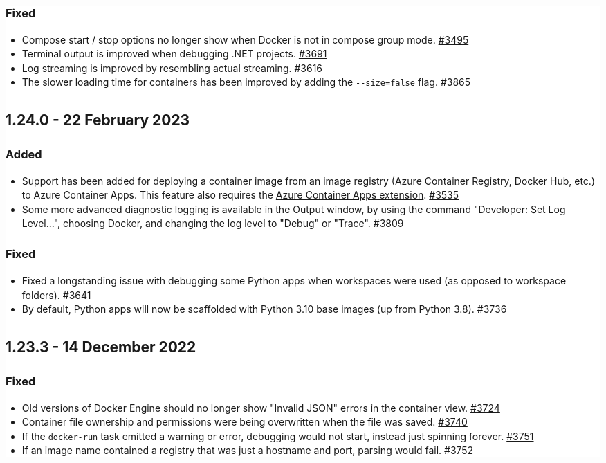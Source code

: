### Fixed

-   Compose start / stop options no longer show when Docker is not in compose
    group mode. [#3495](https://github.com/microsoft/vscode-docker/issues/3495)
-   Terminal output is improved when debugging .NET projects.
    [#3691](https://github.com/microsoft/vscode-docker/issues/3691)
-   Log streaming is improved by resembling actual streaming.
    [#3616](https://github.com/microsoft/vscode-docker/issues/3616)
-   The slower loading time for containers has been improved by adding the
    `--size=false` flag.
    [#3865](https://github.com/microsoft/vscode-docker/pull/3865)

## 1.24.0 - 22 February 2023

### Added

-   Support has been added for deploying a container image from an image
    registry (Azure Container Registry, Docker Hub, etc.) to Azure Container
    Apps. This feature also requires the
    [Azure Container Apps extension](https://marketplace.visualstudio.com/items?itemName=ms-azuretools.vscode-azurecontainerapps).
    [#3535](https://github.com/microsoft/vscode-docker/issues/3535)
-   Some more advanced diagnostic logging is available in the Output window, by
    using the command "Developer: Set Log Level...", choosing Docker, and
    changing the log level to "Debug" or "Trace".
    [#3809](https://github.com/microsoft/vscode-docker/pull/3809)

### Fixed

-   Fixed a longstanding issue with debugging some Python apps when workspaces
    were used (as opposed to workspace folders).
    [#3641](https://github.com/microsoft/vscode-docker/issues/3641)
-   By default, Python apps will now be scaffolded with Python 3.10 base images
    (up from Python 3.8).
    [#3736](https://github.com/microsoft/vscode-docker/issues/3736)

## 1.23.3 - 14 December 2022

### Fixed

-   Old versions of Docker Engine should no longer show "Invalid JSON" errors in
    the container view.
    [#3724](https://github.com/microsoft/vscode-docker/issues/3724)
-   Container file ownership and permissions were being overwritten when the
    file was saved.
    [#3740](https://github.com/microsoft/vscode-docker/issues/3740)
-   If the `docker-run` task emitted a warning or error, debugging would not
    start, instead just spinning forever.
    [#3751](https://github.com/microsoft/vscode-docker/issues/3751)
-   If an image name contained a registry that was just a hostname and port,
    parsing would fail.
    [#3752](https://github.com/microsoft/vscode-docker/issues/3752)

